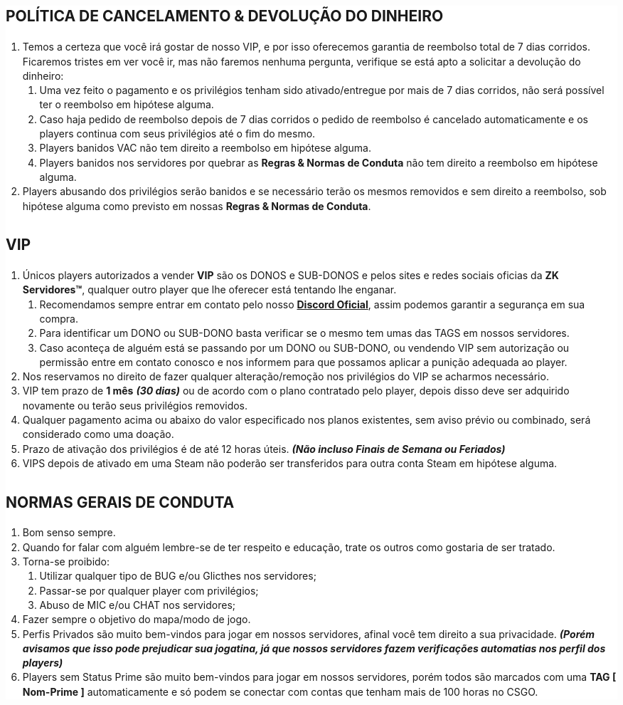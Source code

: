 ## POLÍTICA DE CANCELAMENTO & DEVOLUÇÃO DO DINHEIRO

1. Temos a certeza que você irá gostar de nosso VIP, e por isso oferecemos garantia de reembolso total de 7 dias corridos. Ficaremos tristes em ver você ir, mas não faremos nenhuma pergunta, verifique se está apto a solicitar a devolução do dinheiro:
   1. Uma vez feito o pagamento e os privilégios tenham sido ativado/entregue por mais de 7 dias corridos, não será possível ter o reembolso em hipótese alguma.
   2. Caso haja pedido de reembolso depois de 7 dias corridos o pedido de reembolso é cancelado automaticamente e os players continua com seus privilégios até o fim do mesmo.
   3. Players banidos VAC não tem direito a reembolso em hipótese alguma.
   4. Players banidos nos servidores por quebrar as **Regras & Normas de Conduta** não tem direito a reembolso em hipótese alguma.
2. Players abusando dos privilégios serão banidos e se necessário terão os mesmos removidos e sem direito a reembolso, sob hipótese alguma como previsto em nossas **Regras & Normas de Conduta**.

## VIP

1. Únicos players autorizados a vender **VIP** são os DONOS e SUB-DONOS e pelos sites e redes sociais oficias da **ZK Servidores™**, qualquer outro player que lhe oferecer está tentando lhe enganar.
   1. Recomendamos sempre entrar em contato pelo nosso [**Discord Oficial**](https://discord.gg/SQ9eVqq), assim podemos garantir a segurança em sua compra.
   2. Para identificar um DONO ou SUB-DONO basta verificar se o mesmo tem umas das TAGS em nossos servidores.
   3. Caso aconteça de alguém está se passando por um DONO ou SUB-DONO, ou vendendo VIP sem autorização ou permissão entre em contato conosco e nos informem para que possamos aplicar a punição adequada ao player.
2. Nos reservamos no direito de fazer qualquer alteração/remoção nos privilégios do VIP se acharmos necessário.
3. VIP tem prazo de **1 mês** _**\(30 dias\)**_ ou de acordo com o plano contratado pelo player, depois disso deve ser adquirido novamente ou terão seus privilégios removidos.
4. Qualquer pagamento acima ou abaixo do valor especificado nos planos existentes, sem aviso prévio ou combinado, será considerado como uma doação.
5. Prazo de ativação dos privilégios é de até 12 horas úteis. _**\(Não incluso Finais de Semana ou Feriados\)**_
6. VIPS depois de ativado em uma Steam não poderão ser transferidos para outra conta Steam em hipótese alguma.

## NORMAS GERAIS DE CONDUTA

1. Bom senso sempre.
2. Quando for falar com alguém lembre-se de ter respeito e educação, trate os outros como gostaria de ser tratado.
3. Torna-se proibido:
   1. Utilizar qualquer tipo de BUG e/ou Glicthes nos servidores;
   2. Passar-se por qualquer player com privilégios;
   3. Abuso de MIC e/ou CHAT nos servidores;
4. Fazer sempre o objetivo do mapa/modo de jogo.
5. Perfis Privados são muito bem-vindos para jogar em nossos servidores, afinal você tem direito a sua privacidade. _**\(Porém avisamos que isso pode prejudicar sua jogatina, já que nossos servidores fazem verificações automatias nos perfil dos players\)**_
6. Players sem Status Prime são muito bem-vindos para jogar em nossos servidores, porém todos são marcados com uma **TAG \[ Nom-Prime \]** automaticamente e só podem se conectar com contas que tenham mais de 100 horas no CSGO.
